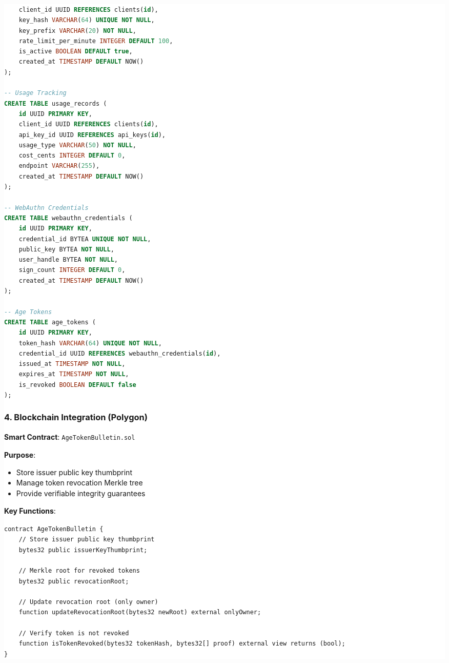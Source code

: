 ```sql
    client_id UUID REFERENCES clients(id),
    key_hash VARCHAR(64) UNIQUE NOT NULL,
    key_prefix VARCHAR(20) NOT NULL,
    rate_limit_per_minute INTEGER DEFAULT 100,
    is_active BOOLEAN DEFAULT true,
    created_at TIMESTAMP DEFAULT NOW()
);

-- Usage Tracking
CREATE TABLE usage_records (
    id UUID PRIMARY KEY,
    client_id UUID REFERENCES clients(id),
    api_key_id UUID REFERENCES api_keys(id),
    usage_type VARCHAR(50) NOT NULL,
    cost_cents INTEGER DEFAULT 0,
    endpoint VARCHAR(255),
    created_at TIMESTAMP DEFAULT NOW()
);

-- WebAuthn Credentials
CREATE TABLE webauthn_credentials (
    id UUID PRIMARY KEY,
    credential_id BYTEA UNIQUE NOT NULL,
    public_key BYTEA NOT NULL,
    user_handle BYTEA NOT NULL,
    sign_count INTEGER DEFAULT 0,
    created_at TIMESTAMP DEFAULT NOW()
);

-- Age Tokens
CREATE TABLE age_tokens (
    id UUID PRIMARY KEY,
    token_hash VARCHAR(64) UNIQUE NOT NULL,
    credential_id UUID REFERENCES webauthn_credentials(id),
    issued_at TIMESTAMP NOT NULL,
    expires_at TIMESTAMP NOT NULL,
    is_revoked BOOLEAN DEFAULT false
);
```

### 4. Blockchain Integration (Polygon)

**Smart Contract**: `AgeTokenBulletin.sol`

**Purpose**:
- Store issuer public key thumbprint
- Manage token revocation Merkle tree
- Provide verifiable integrity guarantees

**Key Functions**:
```solidity
contract AgeTokenBulletin {
    // Store issuer public key thumbprint
    bytes32 public issuerKeyThumbprint;
    
    // Merkle root for revoked tokens
    bytes32 public revocationRoot;
    
    // Update revocation root (only owner)
    function updateRevocationRoot(bytes32 newRoot) external onlyOwner;
    
    // Verify token is not revoked
    function isTokenRevoked(bytes32 tokenHash, bytes32[] proof) external view returns (bool);
}
```